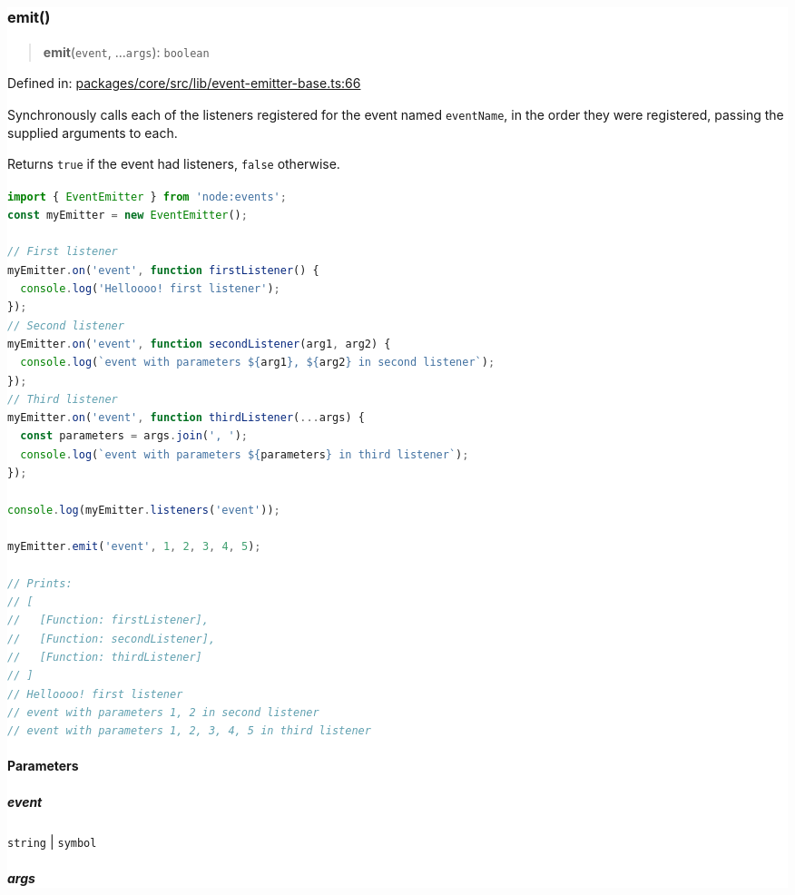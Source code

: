 ### emit()

> **emit**(`event`, ...`args`): `boolean`

Defined in: [packages/core/src/lib/event-emitter-base.ts:66](https://github.com/vdeantoni/unblessed/blob/cda5e27f3d59c079a4be779247045dff26f0e9d3/packages/core/src/lib/event-emitter-base.ts#L66)

Synchronously calls each of the listeners registered for the event named `eventName`, in the order they were registered, passing the supplied arguments
to each.

Returns `true` if the event had listeners, `false` otherwise.

```js
import { EventEmitter } from 'node:events';
const myEmitter = new EventEmitter();

// First listener
myEmitter.on('event', function firstListener() {
  console.log('Helloooo! first listener');
});
// Second listener
myEmitter.on('event', function secondListener(arg1, arg2) {
  console.log(`event with parameters ${arg1}, ${arg2} in second listener`);
});
// Third listener
myEmitter.on('event', function thirdListener(...args) {
  const parameters = args.join(', ');
  console.log(`event with parameters ${parameters} in third listener`);
});

console.log(myEmitter.listeners('event'));

myEmitter.emit('event', 1, 2, 3, 4, 5);

// Prints:
// [
//   [Function: firstListener],
//   [Function: secondListener],
//   [Function: thirdListener]
// ]
// Helloooo! first listener
// event with parameters 1, 2 in second listener
// event with parameters 1, 2, 3, 4, 5 in third listener
```

#### Parameters

##### event

`string` | `symbol`

##### args
